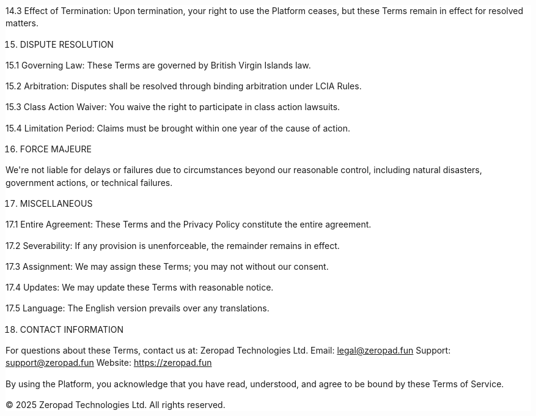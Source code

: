 14.3 Effect of Termination: Upon termination, your right to use the Platform ceases, but these Terms remain in effect for resolved matters.

15. DISPUTE RESOLUTION

15.1 Governing Law: These Terms are governed by British Virgin Islands law.

15.2 Arbitration: Disputes shall be resolved through binding arbitration under LCIA Rules.

15.3 Class Action Waiver: You waive the right to participate in class action lawsuits.

15.4 Limitation Period: Claims must be brought within one year of the cause of action.

16. FORCE MAJEURE

We're not liable for delays or failures due to circumstances beyond our reasonable control, including natural disasters, government actions, or technical failures.

17. MISCELLANEOUS

17.1 Entire Agreement: These Terms and the Privacy Policy constitute the entire agreement.

17.2 Severability: If any provision is unenforceable, the remainder remains in effect.

17.3 Assignment: We may assign these Terms; you may not without our consent.

17.4 Updates: We may update these Terms with reasonable notice.

17.5 Language: The English version prevails over any translations.

18. CONTACT INFORMATION

For questions about these Terms, contact us at:
Zeropad Technologies Ltd.
Email: legal@zeropad.fun
Support: support@zeropad.fun
Website: https://zeropad.fun

By using the Platform, you acknowledge that you have read, understood, and agree to be bound by these Terms of Service.

© 2025 Zeropad Technologies Ltd. All rights reserved.